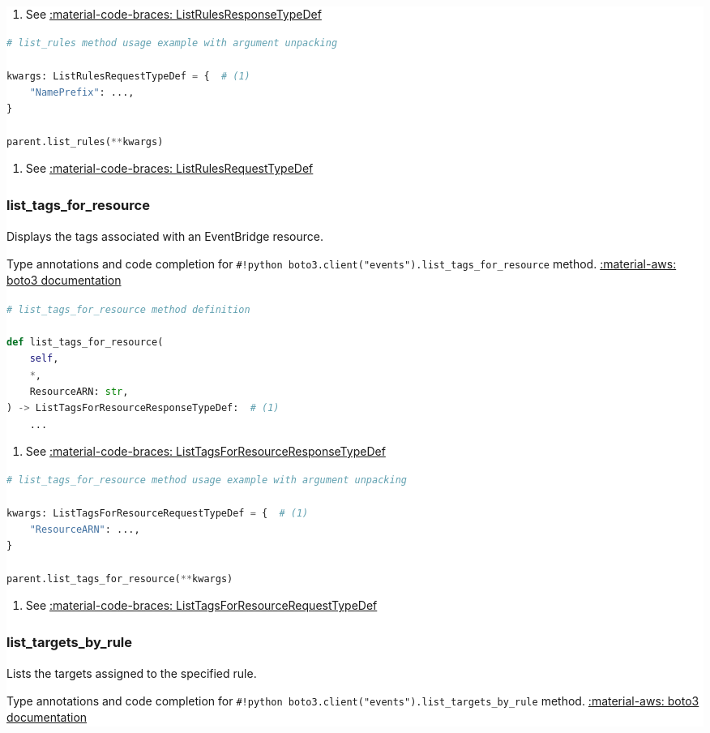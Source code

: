 1. See [:material-code-braces: ListRulesResponseTypeDef](./type_defs.md#listrulesresponsetypedef)


```python
# list_rules method usage example with argument unpacking

kwargs: ListRulesRequestTypeDef = {  # (1)
    "NamePrefix": ...,
}

parent.list_rules(**kwargs)
```

1. See [:material-code-braces: ListRulesRequestTypeDef](./type_defs.md#listrulesrequesttypedef)

### list\_tags\_for\_resource

Displays the tags associated with an EventBridge resource.

Type annotations and code completion for `#!python boto3.client("events").list_tags_for_resource` method.
[:material-aws: boto3 documentation](https://boto3.amazonaws.com/v1/documentation/api/latest/reference/services/events/client/list_tags_for_resource.html)

```python
# list_tags_for_resource method definition

def list_tags_for_resource(
    self,
    *,
    ResourceARN: str,
) -> ListTagsForResourceResponseTypeDef:  # (1)
    ...
```

1. See [:material-code-braces: ListTagsForResourceResponseTypeDef](./type_defs.md#listtagsforresourceresponsetypedef)


```python
# list_tags_for_resource method usage example with argument unpacking

kwargs: ListTagsForResourceRequestTypeDef = {  # (1)
    "ResourceARN": ...,
}

parent.list_tags_for_resource(**kwargs)
```

1. See [:material-code-braces: ListTagsForResourceRequestTypeDef](./type_defs.md#listtagsforresourcerequesttypedef)

### list\_targets\_by\_rule

Lists the targets assigned to the specified rule.

Type annotations and code completion for `#!python boto3.client("events").list_targets_by_rule` method.
[:material-aws: boto3 documentation](https://boto3.amazonaws.com/v1/documentation/api/latest/reference/services/events/client/list_targets_by_rule.html)
